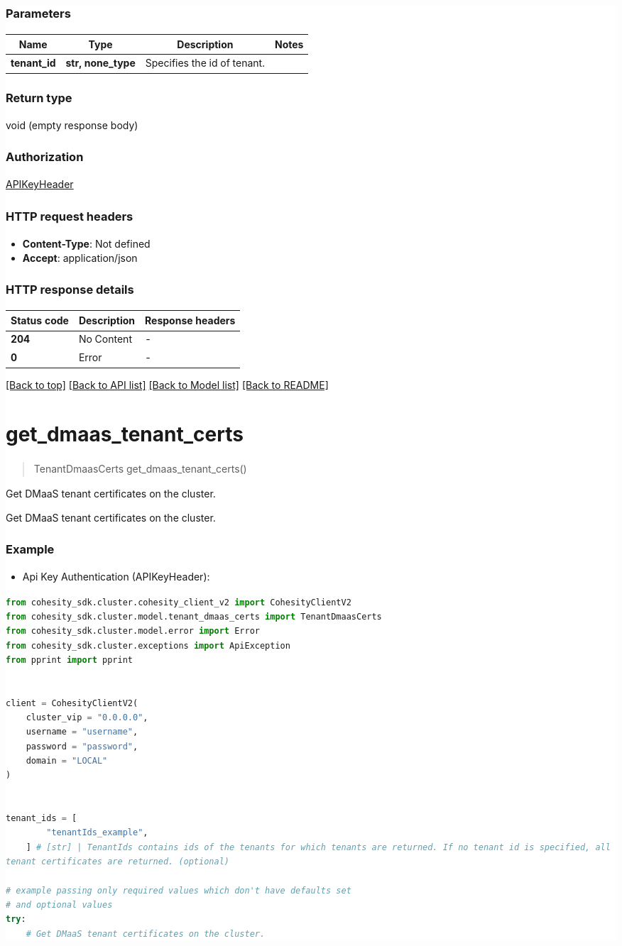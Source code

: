 
### Parameters

Name | Type | Description  | Notes
------------- | ------------- | ------------- | -------------
 **tenant_id** | **str, none_type**| Specifies the id of tenant. |

### Return type

void (empty response body)

### Authorization

[APIKeyHeader](../README.md#APIKeyHeader)

### HTTP request headers

 - **Content-Type**: Not defined
 - **Accept**: application/json


### HTTP response details
| Status code | Description | Response headers |
|-------------|-------------|------------------|
**204** | No Content |  -  |
**0** | Error |  -  |

[[Back to top]](#) [[Back to API list]](../README.md#documentation-for-api-endpoints) [[Back to Model list]](../README.md#documentation-for-models) [[Back to README]](../README.md)

# **get_dmaas_tenant_certs**
> TenantDmaasCerts get_dmaas_tenant_certs()

Get DMaaS tenant certificates on the cluster.

Get DMaaS tenant certificates on the cluster.

### Example

* Api Key Authentication (APIKeyHeader):
```python
from cohesity_sdk.cluster.cohesity_client_v2 import CohesityClientV2
from cohesity_sdk.cluster.model.tenant_dmaas_certs import TenantDmaasCerts
from cohesity_sdk.cluster.model.error import Error
from cohesity_sdk.cluster.exceptions import ApiException
from pprint import pprint


client = CohesityClientV2(
	cluster_vip = "0.0.0.0",
	username = "username",
	password = "password",
	domain = "LOCAL"
)


tenant_ids = [
        "tenantIds_example",
    ] # [str] | TenantIds contains ids of the tenants for which tenants are returned. If no tenant id is specified, all tenant certificates are returned. (optional)

# example passing only required values which don't have defaults set
# and optional values
try:
	# Get DMaaS tenant certificates on the cluster.
```